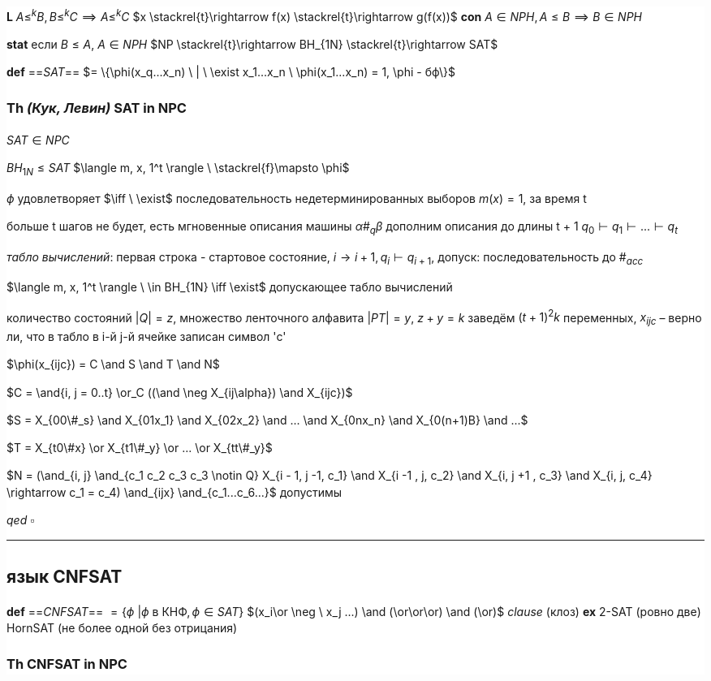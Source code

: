 **L** $A \leqslant^k B, B \leqslant^k C \implies A \leqslant^k C$
$x \stackrel{t}\rightarrow f(x) \stackrel{t}\rightarrow g(f(x))$
**con** $A \in NPH, A \leqslant B \implies B \in NPH$

**stat** если $B \leqslant A$, $A \in NPH$
$NP \stackrel{t}\rightarrow BH_{1N} \stackrel{t}\rightarrow SAT$

**def** ==$SAT$== $= \{\phi(x_q...x_n) \ | \ \exist x_1...x_n \ \phi(x_1...x_n) = 1, \phi - бф\}$



### <a name="thkl">**Th** *(Кук, Левин)* SAT in NPC</a>

$SAT \in NPC$

$BH_{1N} \leqslant SAT$
$\langle m, x, 1^t \rangle \ \stackrel{f}\mapsto \phi$

$\phi$ удовлетворяет $\iff \ \exist$ последовательность недетерминированных выборов $m(x) = 1$, за время t

больше t шагов не будет, есть мгновенные описания машины $\alpha\#_q\beta$
дополним описания до длины t + 1
$q_0\vdash q_1\vdash...\vdash q_t$

*табло вычислений*: первая строка - стартовое состояние, $i \rightarrow i + 1, q_i \vdash q_{i + 1}$, допуск: последовательность до $\#_{acc}$

$\langle m, x, 1^t \rangle  \ \in BH_{1N} \iff \exist$ допускающее табло вычислений



количество состояний $|Q| = z$, множество ленточного алфавита $|PT| = y$, $z + y = k$
заведём $(t + 1)^2 k$ переменных, $x_{ijc}$ – верно ли, что в табло в i-й j-й ячейке записан символ 'c'

$\phi(x_{ijc}) = C \and S \and T \and N$

$C = \and{i, j = 0..t} \or_C ((\and \neg X_{ij\alpha}) \and X_{ijc})$

$S = X_{00\#_s} \and X_{01x_1} \and X_{02x_2} \and ... \and X_{0nx_n} \and X_{0(n+1)B} \and ...$

$T = X_{t0\#x} \or X_{t1\#_y} \or ... \or X_{tt\#_y}$

$N = (\and_{i, j} \and_{c_1 c_2 c_3 c_3 \notin Q} X_{i - 1, j -1, c_1} \and X_{i -1 , j, c_2} \and X_{i, j +1 , c_3} \and X_{i, j, c_4} \rightarrow c_1 = c_4) \and_{ijx} \and_{c_1...c_6...}$ допустимы

$qed \ \square$

---

## <a name="cnfsat">язык CNFSAT</a>

**def** ==$CNFSAT$== $= \{\phi \ | \phi$ в КНФ$, \phi \in SAT\}$
$(x_i\or \neg  \ x_j ...) \and  (\or\or\or) \and (\or)$
*clause* (клоз)
**ex** 2-SAT (ровно две) HornSAT (не более одной без отрицания)

### <a name = "cnfsatinnpc">Th CNFSAT in NPC</a>
